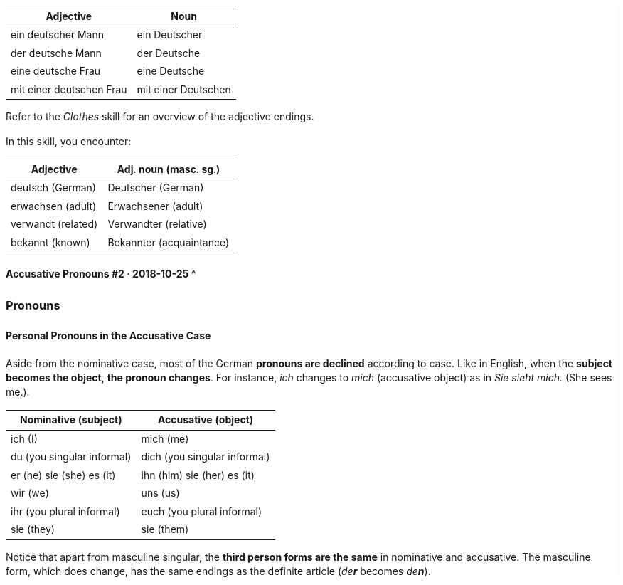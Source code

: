 
|Adjective               |Noun               |
|------------------------|-------------------|
|ein deutscher Mann      |ein Deutscher      |
|der deutsche Mann       |der Deutsche       |
|eine deutsche Frau      |eine Deutsche      |
|mit einer deutschen Frau|mit einer Deutschen|


Refer to the _Clothes_ skill for an overview of the adjective endings.

In this skill, you encounter:


|Adjective         |Adj. noun (masc. sg.)   |
|------------------|------------------------|
|deutsch (German)  |Deutscher (German)      |
|erwachsen (adult) |Erwachsener (adult)     |
|verwandt (related)|Verwandter (relative)   |
|bekannt (known)   |Bekannter (acquaintance)|


#### Accusative Pronouns #2 · 2018-10-25[](https://www.duolingo.com/skill/de/Accusative-Pronouns/practice) ^

### Pronouns

#### Personal Pronouns in the Accusative Case

Aside from the nominative case, most of the German **pronouns are declined** according to case. Like in English, when the **subject becomes the object**, **the pronoun changes**. For instance, _ich_ changes to _mich_ (accusative object) as in _Sie sieht mich._ (She sees me.).


|Nominative (subject)      |Accusative (object)         |
|--------------------------|----------------------------|
|ich (I)                   |mich (me)                   |
|du (you singular informal)|dich (you singular informal)|
|er (he) sie (she) es (it) |ihn (him) sie (her) es (it) |
|wir (we)                  |uns (us)                    |
|ihr (you plural informal) |euch (you plural informal)  |
|sie (they)                |sie (them)                  |


Notice that apart from masculine singular, the **third person forms are the same** in nominative and accusative. The masculine form, which does change, has the same endings as the definite article (_de**r**_ becomes _de**n**_).
